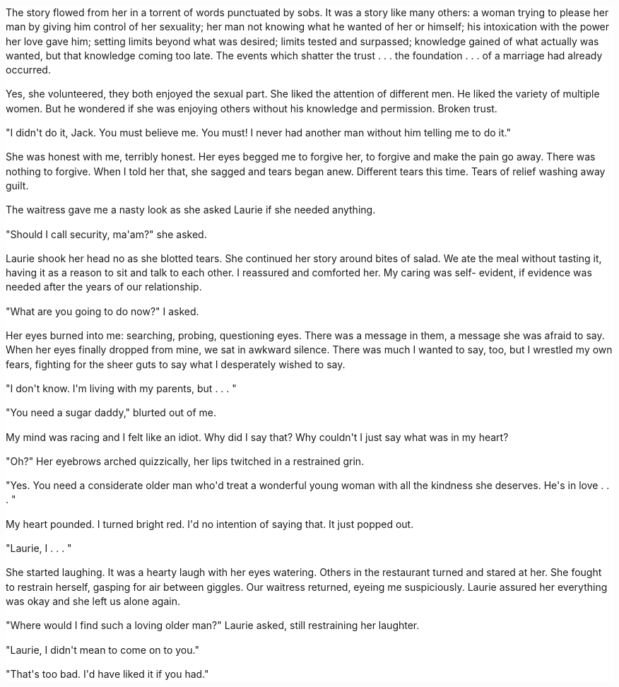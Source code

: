  The story flowed from her in a torrent of words punctuated by sobs. It was a story like many others: a woman trying to please her man by giving him control of her sexuality; her man not knowing what he wanted of her or himself; his intoxication with the power her love gave him; setting limits beyond what was desired; limits tested and surpassed; knowledge gained of what actually was wanted, but that knowledge coming too late. The events which shatter the trust . . . the foundation . . . of a marriage had already occurred. 

 Yes, she volunteered, they both enjoyed the sexual part. She liked the attention of different men. He liked the variety of multiple women. But he wondered if she was enjoying others without his knowledge and permission. Broken trust. 

 "I didn't do it, Jack. You must believe me. You must! I never had another man without him telling me to do it." 

 She was honest with me, terribly honest. Her eyes begged me to forgive her, to forgive and make the pain go away. There was nothing to forgive. When I told her that, she sagged and tears began anew. Different tears this time. Tears of relief washing away guilt. 

 The waitress gave me a nasty look as she asked Laurie if she needed anything. 

 "Should I call security, ma'am?" she asked. 

 Laurie shook her head no as she blotted tears. She continued her story around bites of salad. We ate the meal without tasting it, having it as a reason to sit and talk to each other. I reassured and comforted her. My caring was self- evident, if evidence was needed after the years of our relationship. 

 "What are you going to do now?" I asked. 

 Her eyes burned into me: searching, probing, questioning eyes. There was a message in them, a message she was afraid to say. When her eyes finally dropped from mine, we sat in awkward silence. There was much I wanted to say, too, but I wrestled my own fears, fighting for the sheer guts to say what I desperately wished to say. 

 "I don't know. I'm living with my parents, but . . . " 

 "You need a sugar daddy," blurted out of me. 

 My mind was racing and I felt like an idiot. Why did I say that? Why couldn't I just say what was in my heart? 

 "Oh?" Her eyebrows arched quizzically, her lips twitched in a restrained grin. 

 "Yes. You need a considerate older man who'd treat a wonderful young woman with all the kindness she deserves. He's in love . . . " 

 My heart pounded. I turned bright red. I'd no intention of saying that. It just popped out. 

 "Laurie, I . . . " 

 She started laughing. It was a hearty laugh with her eyes watering. Others in the restaurant turned and stared at her. She fought to restrain herself, gasping for air between giggles. Our waitress returned, eyeing me suspiciously. Laurie assured her everything was okay and she left us alone again. 

 "Where would I find such a loving older man?" Laurie asked, still restraining her laughter. 

 "Laurie, I didn't mean to come on to you." 

 "That's too bad. I'd have liked it if you had." 
